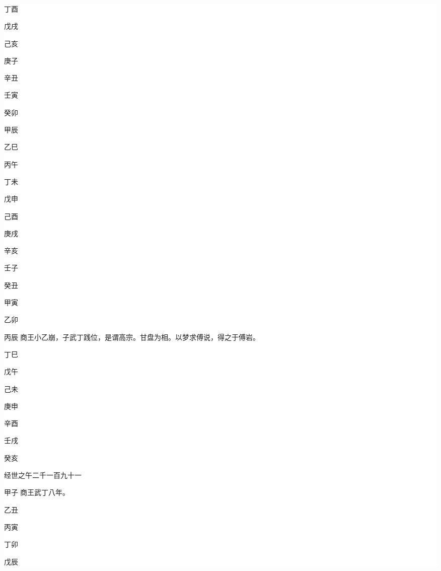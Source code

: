 丁酉

戊戌

己亥

庚子

辛丑

壬寅

癸卯

甲辰

乙巳

丙午

丁未

戊申

己酉

庚戌

辛亥

壬子

癸丑

甲寅

乙卯

丙辰 商王小乙崩，子武丁践位，是谓高宗。甘盘为相。以梦求傅说，得之于傅岩。

丁巳

戊午

己未

庚申

辛酉

壬戌

癸亥

经世之午二千一百九十一

甲子 商王武丁八年。

乙丑

丙寅

丁卯

戊辰
